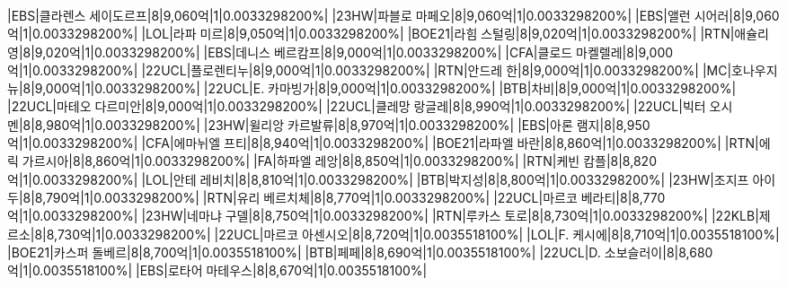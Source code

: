 |EBS|클라렌스 세이도르프|8|9,060억|1|0.0033298200%|
|23HW|파블로 마페오|8|9,060억|1|0.0033298200%|
|EBS|앨런 시어러|8|9,060억|1|0.0033298200%|
|LOL|라파 미르|8|9,050억|1|0.0033298200%|
|BOE21|라힘 스털링|8|9,020억|1|0.0033298200%|
|RTN|애슐리 영|8|9,020억|1|0.0033298200%|
|EBS|데니스 베르캄프|8|9,000억|1|0.0033298200%|
|CFA|클로드 마켈렐레|8|9,000억|1|0.0033298200%|
|22UCL|플로렌티누|8|9,000억|1|0.0033298200%|
|RTN|안드레 한|8|9,000억|1|0.0033298200%|
|MC|호나우지뉴|8|9,000억|1|0.0033298200%|
|22UCL|E. 카마빙가|8|9,000억|1|0.0033298200%|
|BTB|차비|8|9,000억|1|0.0033298200%|
|22UCL|마테오 다르미안|8|9,000억|1|0.0033298200%|
|22UCL|클레망 랑글레|8|8,990억|1|0.0033298200%|
|22UCL|빅터 오시멘|8|8,980억|1|0.0033298200%|
|23HW|윌리앙 카르발류|8|8,970억|1|0.0033298200%|
|EBS|아론 램지|8|8,950억|1|0.0033298200%|
|CFA|에마뉘엘 프티|8|8,940억|1|0.0033298200%|
|BOE21|라파엘 바란|8|8,860억|1|0.0033298200%|
|RTN|에릭 가르시아|8|8,860억|1|0.0033298200%|
|FA|하파엘 레앙|8|8,850억|1|0.0033298200%|
|RTN|케빈 캄플|8|8,820억|1|0.0033298200%|
|LOL|안테 레비치|8|8,810억|1|0.0033298200%|
|BTB|박지성|8|8,800억|1|0.0033298200%|
|23HW|조지프 아이두|8|8,790억|1|0.0033298200%|
|RTN|유리 베르치체|8|8,770억|1|0.0033298200%|
|22UCL|마르코 베라티|8|8,770억|1|0.0033298200%|
|23HW|네마냐 구델|8|8,750억|1|0.0033298200%|
|RTN|루카스 토로|8|8,730억|1|0.0033298200%|
|22KLB|제르소|8|8,730억|1|0.0033298200%|
|22UCL|마르코 아센시오|8|8,720억|1|0.0035518100%|
|LOL|F. 케시에|8|8,710억|1|0.0035518100%|
|BOE21|카스퍼 돌베르|8|8,700억|1|0.0035518100%|
|BTB|페페|8|8,690억|1|0.0035518100%|
|22UCL|D. 소보슬러이|8|8,680억|1|0.0035518100%|
|EBS|로타어 마테우스|8|8,670억|1|0.0035518100%|